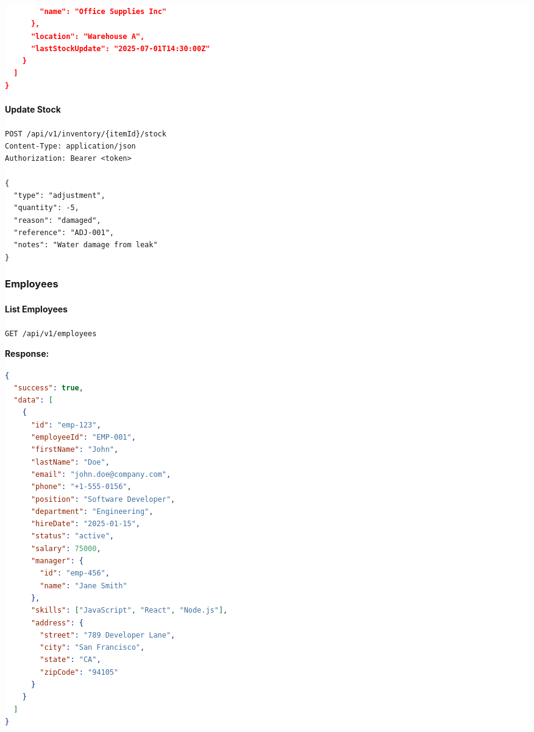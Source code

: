 ```json
        "name": "Office Supplies Inc"
      },
      "location": "Warehouse A",
      "lastStockUpdate": "2025-07-01T14:30:00Z"
    }
  ]
}
```

#### Update Stock

```http
POST /api/v1/inventory/{itemId}/stock
Content-Type: application/json
Authorization: Bearer <token>

{
  "type": "adjustment",
  "quantity": -5,
  "reason": "damaged",
  "reference": "ADJ-001",
  "notes": "Water damage from leak"
}
```

### Employees

#### List Employees

```http
GET /api/v1/employees
```

**Response:**

```json
{
  "success": true,
  "data": [
    {
      "id": "emp-123",
      "employeeId": "EMP-001",
      "firstName": "John",
      "lastName": "Doe",
      "email": "john.doe@company.com",
      "phone": "+1-555-0156",
      "position": "Software Developer",
      "department": "Engineering",
      "hireDate": "2025-01-15",
      "status": "active",
      "salary": 75000,
      "manager": {
        "id": "emp-456",
        "name": "Jane Smith"
      },
      "skills": ["JavaScript", "React", "Node.js"],
      "address": {
        "street": "789 Developer Lane",
        "city": "San Francisco",
        "state": "CA",
        "zipCode": "94105"
      }
    }
  ]
}
```